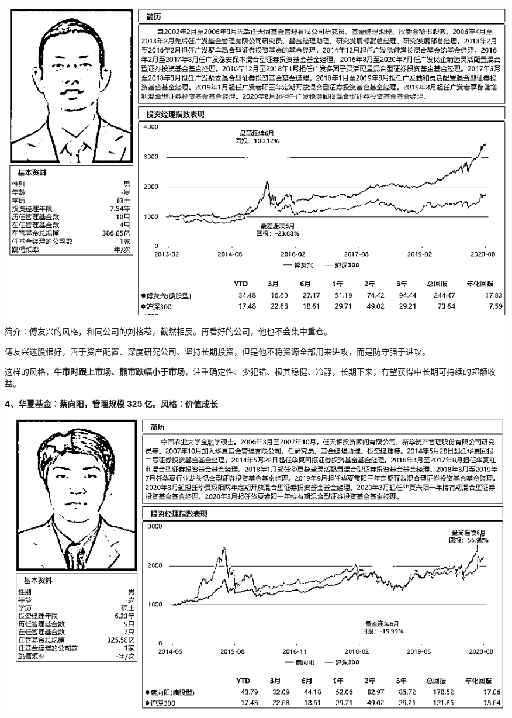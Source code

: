 ![](img/fdadc59fc284cb87456646cb33e43ae9.png)

简介：傅友兴的风格，和同公司的刘格菘，截然相反。再看好的公司，他也不会集中重仓。 

傅友兴选股很好，善于资产配置、深度研究公司、坚持长期投资，但是他不将资源全部用来进攻，而是防守强于进攻。 

这样的风格，**牛市时跟上市场、熊市跌幅小于市场**，注重确定性、少犯错、极其稳健、冷静，长期下来，有望获得中长期可持续的超额收益。

**4、华夏基金：蔡向阳，管理规模 325 亿。风格：价值成长**

![](img/23a527f6559937ddafdcb0406ffae36c.png)
